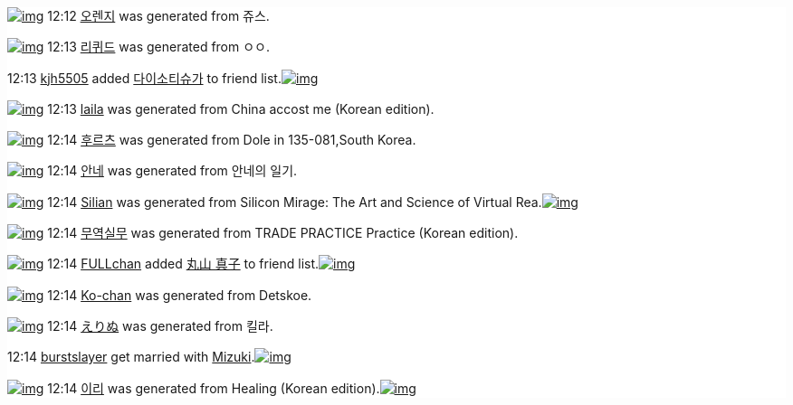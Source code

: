 [![img](http://www.deviantsart.com/eq0pef.png)](http://www.barcodekanojo.com/kanojo/2967587/%EC%98%A4%EB%A0%8C%EC%A7%80) 12:12 [오렌지](http://www.barcodekanojo.com/kanojo/2967587/%EC%98%A4%EB%A0%8C%EC%A7%80) was generated from 쥬스.

[![img](http://www.deviantsart.com/37h13p0.png)](http://www.barcodekanojo.com/kanojo/2967588/%EB%A6%AC%ED%80%B4%EB%93%9C) 12:13 [리퀴드](http://www.barcodekanojo.com/kanojo/2967588/%EB%A6%AC%ED%80%B4%EB%93%9C) was generated from ㅇㅇ.

12:13 [kjh5505](http://www.barcodekanojo.com/user/461301/kjh5505) added [다이소티슈가](http://www.barcodekanojo.com/kanojo/2590194/%EB%8B%A4%EC%9D%B4%EC%86%8C%ED%8B%B0%EC%8A%88%EA%B0%80) to friend list.[![img](http://www.deviantsart.com/2mp5nrm.png)](http://www.barcodekanojo.com/kanojo/2590194/%EB%8B%A4%EC%9D%B4%EC%86%8C%ED%8B%B0%EC%8A%88%EA%B0%80) 

[![img](http://www.deviantsart.com/155srrt.png)](http://www.barcodekanojo.com/kanojo/2967589/laila) 12:13 [laila](http://www.barcodekanojo.com/kanojo/2967589/laila) was generated from China accost me (Korean edition).

[![img](http://www.deviantsart.com/dott25.png)](http://www.barcodekanojo.com/kanojo/2967590/%ED%9B%84%EB%A5%B4%EC%B8%A0) 12:14 [후르츠](http://www.barcodekanojo.com/kanojo/2967590/%ED%9B%84%EB%A5%B4%EC%B8%A0) was generated from Dole in 135-081,South Korea.

[![img](http://www.deviantsart.com/3r9glhr.png)](http://www.barcodekanojo.com/kanojo/2967591/%EC%95%88%EB%84%A4) 12:14 [안네](http://www.barcodekanojo.com/kanojo/2967591/%EC%95%88%EB%84%A4) was generated from 안네의 일기.

[![img](http://www.deviantsart.com/ha8fe2.png)](http://www.barcodekanojo.com/kanojo/2967592/Silian) 12:14 [Silian](http://www.barcodekanojo.com/kanojo/2967592/Silian) was generated from Silicon Mirage: The Art and Science of Virtual Rea.[![img](http://www.deviantsart.com/3i340hs.jpeg)](http://www.barcodekanojo.com/product_images/barcode/5637366/1402024423/50x50xSilicon,P20Mirage,P3A,P20The,P20Art,P20and,P20Science,P20of,P20Virtual,P20Rea.jpg,qw=88,ah=88.pagespeed.ic.RCestNBm6f.jpg) 

[![img](http://www.deviantsart.com/njk0fp.png)](http://www.barcodekanojo.com/kanojo/2967593/%EB%AC%B4%EC%97%AD%EC%8B%A4%EB%AC%B4) 12:14 [무역실무](http://www.barcodekanojo.com/kanojo/2967593/%EB%AC%B4%EC%97%AD%EC%8B%A4%EB%AC%B4) was generated from TRADE PRACTICE Practice (Korean edition).

[![img](http://www.deviantsart.com/14464ve.jpeg)](http://www.barcodekanojo.com/user/209859/FULLchan) 12:14 [FULLchan](http://www.barcodekanojo.com/user/209859/FULLchan) added [丸山 真子](http://www.barcodekanojo.com/kanojo/1396660/%E4%B8%B8%E5%B1%B1%20%E7%9C%9F%E5%AD%90) to friend list.[![img](http://www.deviantsart.com/3jmsj1m.png)](http://www.barcodekanojo.com/kanojo/1396660/%E4%B8%B8%E5%B1%B1%20%E7%9C%9F%E5%AD%90) 

[![img](http://www.deviantsart.com/2vllge.png)](http://www.barcodekanojo.com/kanojo/2967594/Ko-chan) 12:14 [Ko-chan](http://www.barcodekanojo.com/kanojo/2967594/Ko-chan) was generated from Detskoe.

[![img](http://www.deviantsart.com/1q2mdnb.png)](http://www.barcodekanojo.com/kanojo/2967595/%E3%81%88%E3%82%8A%E3%81%AC) 12:14 [えりぬ](http://www.barcodekanojo.com/kanojo/2967595/%E3%81%88%E3%82%8A%E3%81%AC) was generated from 킬라.

12:14 [burstslayer](http://www.barcodekanojo.com/user/461042/burstslayer) get married with [Mizuki](http://www.barcodekanojo.com/kanojo/2962082/Mizuki).[![img](http://www.deviantsart.com/2l15arl.png)](http://www.barcodekanojo.com/kanojo/2962082/Mizuki) 

[![img](http://www.deviantsart.com/3soi2le.png)](http://www.barcodekanojo.com/kanojo/2967596/%EC%9D%B4%EB%A6%AC) 12:14 [이리](http://www.barcodekanojo.com/kanojo/2967596/%EC%9D%B4%EB%A6%AC) was generated from Healing (Korean edition).[![img](http://www.deviantsart.com/fjc9h1.jpeg)](http://www.barcodekanojo.com/product_images/barcode/5637371/1402024478/50x50xHealing,P20,P28Korean,P20edition,P29.jpg,qw=88,ah=88.pagespeed.ic.xete9Sm-Ij.jpg) 
